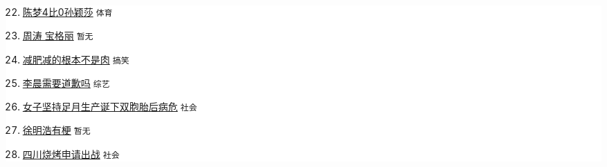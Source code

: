 22. [陈梦4比0孙颖莎](https://m.weibo.cn/search?containerid=100103type%3D1%26t%3D10%26q%3D%23%E9%99%88%E6%A2%A64%E6%AF%940%E5%AD%99%E9%A2%96%E8%8E%8E%23&stream_entry_id=31&isnewpage=1&extparam=seat%3D1%26realpos%3D19%26c_type%3D31%26flag%3D0%26cate%3D5001%26pos%3D20%26lcate%3D5001%26filter_type%3Drealtimehot%26stream_entry_id%3D31%26q%3D%2523%25E9%2599%2588%25E6%25A2%25A64%25E6%25AF%25940%25E5%25AD%2599%25E9%25A2%2596%25E8%258E%258E%2523%26dgr%3D0%26band_rank%3D19%26display_time%3D1682176916%26pre_seqid%3D1682176916716027222145&luicode=10000011&lfid=106003type%3D25%26t%3D3%26disable_hot%3D1%26filter_type%3Drealtimehot) `体育` 

23. [周涛 宝格丽](https://m.weibo.cn/search?containerid=100103type%3D1%26t%3D10%26q%3D%E5%91%A8%E6%B6%9B+%E5%AE%9D%E6%A0%BC%E4%B8%BD&stream_entry_id=31&isnewpage=1&extparam=seat%3D1%26realpos%3D20%26c_type%3D31%26flag%3D1%26cate%3D5001%26pos%3D21%26lcate%3D5001%26filter_type%3Drealtimehot%26stream_entry_id%3D31%26q%3D%25E5%2591%25A8%25E6%25B6%259B%2520%25E5%25AE%259D%25E6%25A0%25BC%25E4%25B8%25BD%26dgr%3D0%26band_rank%3D20%26display_time%3D1682176916%26pre_seqid%3D1682176916716027222145&luicode=10000011&lfid=106003type%3D25%26t%3D3%26disable_hot%3D1%26filter_type%3Drealtimehot) `暂无` 

24. [减肥减的根本不是肉](https://m.weibo.cn/search?containerid=100103type%3D1%26t%3D10%26q%3D%23%E5%87%8F%E8%82%A5%E5%87%8F%E7%9A%84%E6%A0%B9%E6%9C%AC%E4%B8%8D%E6%98%AF%E8%82%89%23&stream_entry_id=31&isnewpage=1&extparam=seat%3D1%26realpos%3D21%26c_type%3D31%26flag%3D1%26cate%3D5001%26pos%3D22%26lcate%3D5001%26filter_type%3Drealtimehot%26stream_entry_id%3D31%26q%3D%2523%25E5%2587%258F%25E8%2582%25A5%25E5%2587%258F%25E7%259A%2584%25E6%25A0%25B9%25E6%259C%25AC%25E4%25B8%258D%25E6%2598%25AF%25E8%2582%2589%2523%26dgr%3D0%26band_rank%3D21%26display_time%3D1682176916%26pre_seqid%3D1682176916716027222145&luicode=10000011&lfid=106003type%3D25%26t%3D3%26disable_hot%3D1%26filter_type%3Drealtimehot) `搞笑` 

25. [李晨需要道歉吗](https://m.weibo.cn/search?containerid=100103type%3D1%26t%3D10%26q%3D%23%E6%9D%8E%E6%99%A8%E9%9C%80%E8%A6%81%E9%81%93%E6%AD%89%E5%90%97%23&stream_entry_id=31&isnewpage=1&extparam=seat%3D1%26realpos%3D22%26c_type%3D31%26flag%3D0%26cate%3D5001%26pos%3D23%26lcate%3D5001%26filter_type%3Drealtimehot%26stream_entry_id%3D31%26q%3D%2523%25E6%259D%258E%25E6%2599%25A8%25E9%259C%2580%25E8%25A6%2581%25E9%2581%2593%25E6%25AD%2589%25E5%2590%2597%2523%26dgr%3D0%26band_rank%3D22%26display_time%3D1682176916%26pre_seqid%3D1682176916716027222145&luicode=10000011&lfid=106003type%3D25%26t%3D3%26disable_hot%3D1%26filter_type%3Drealtimehot) `综艺` 

26. [女子坚持足月生产诞下双胞胎后病危](https://m.weibo.cn/search?containerid=100103type%3D1%26t%3D10%26q%3D%23%E5%A5%B3%E5%AD%90%E5%9D%9A%E6%8C%81%E8%B6%B3%E6%9C%88%E7%94%9F%E4%BA%A7%E8%AF%9E%E4%B8%8B%E5%8F%8C%E8%83%9E%E8%83%8E%E5%90%8E%E7%97%85%E5%8D%B1%23&stream_entry_id=31&isnewpage=1&extparam=seat%3D1%26realpos%3D23%26c_type%3D31%26flag%3D0%26cate%3D5001%26pos%3D24%26lcate%3D5001%26filter_type%3Drealtimehot%26stream_entry_id%3D31%26q%3D%2523%25E5%25A5%25B3%25E5%25AD%2590%25E5%259D%259A%25E6%258C%2581%25E8%25B6%25B3%25E6%259C%2588%25E7%2594%259F%25E4%25BA%25A7%25E8%25AF%259E%25E4%25B8%258B%25E5%258F%258C%25E8%2583%259E%25E8%2583%258E%25E5%2590%258E%25E7%2597%2585%25E5%258D%25B1%2523%26dgr%3D0%26band_rank%3D23%26display_time%3D1682176916%26pre_seqid%3D1682176916716027222145&luicode=10000011&lfid=106003type%3D25%26t%3D3%26disable_hot%3D1%26filter_type%3Drealtimehot) `社会` 

27. [徐明浩有梗](https://m.weibo.cn/search?containerid=100103type%3D1%26t%3D10%26q%3D%E5%BE%90%E6%98%8E%E6%B5%A9%E6%9C%89%E6%A2%97&stream_entry_id=31&isnewpage=1&extparam=seat%3D1%26realpos%3D24%26c_type%3D31%26flag%3D1%26cate%3D5001%26pos%3D25%26lcate%3D5001%26filter_type%3Drealtimehot%26stream_entry_id%3D31%26q%3D%25E5%25BE%2590%25E6%2598%258E%25E6%25B5%25A9%25E6%259C%2589%25E6%25A2%2597%26dgr%3D0%26band_rank%3D24%26display_time%3D1682176916%26pre_seqid%3D1682176916716027222145&luicode=10000011&lfid=106003type%3D25%26t%3D3%26disable_hot%3D1%26filter_type%3Drealtimehot) `暂无` 

28. [四川烧烤申请出战](https://m.weibo.cn/search?containerid=100103type%3D1%26t%3D10%26q%3D%23%E5%9B%9B%E5%B7%9D%E7%83%A7%E7%83%A4%E7%94%B3%E8%AF%B7%E5%87%BA%E6%88%98%23&stream_entry_id=31&isnewpage=1&extparam=seat%3D1%26realpos%3D25%26c_type%3D31%26flag%3D1%26cate%3D5001%26pos%3D26%26lcate%3D5001%26filter_type%3Drealtimehot%26stream_entry_id%3D31%26q%3D%2523%25E5%259B%259B%25E5%25B7%259D%25E7%2583%25A7%25E7%2583%25A4%25E7%2594%25B3%25E8%25AF%25B7%25E5%2587%25BA%25E6%2588%2598%2523%26dgr%3D0%26band_rank%3D25%26display_time%3D1682176916%26pre_seqid%3D1682176916716027222145&luicode=10000011&lfid=106003type%3D25%26t%3D3%26disable_hot%3D1%26filter_type%3Drealtimehot) `社会` 
